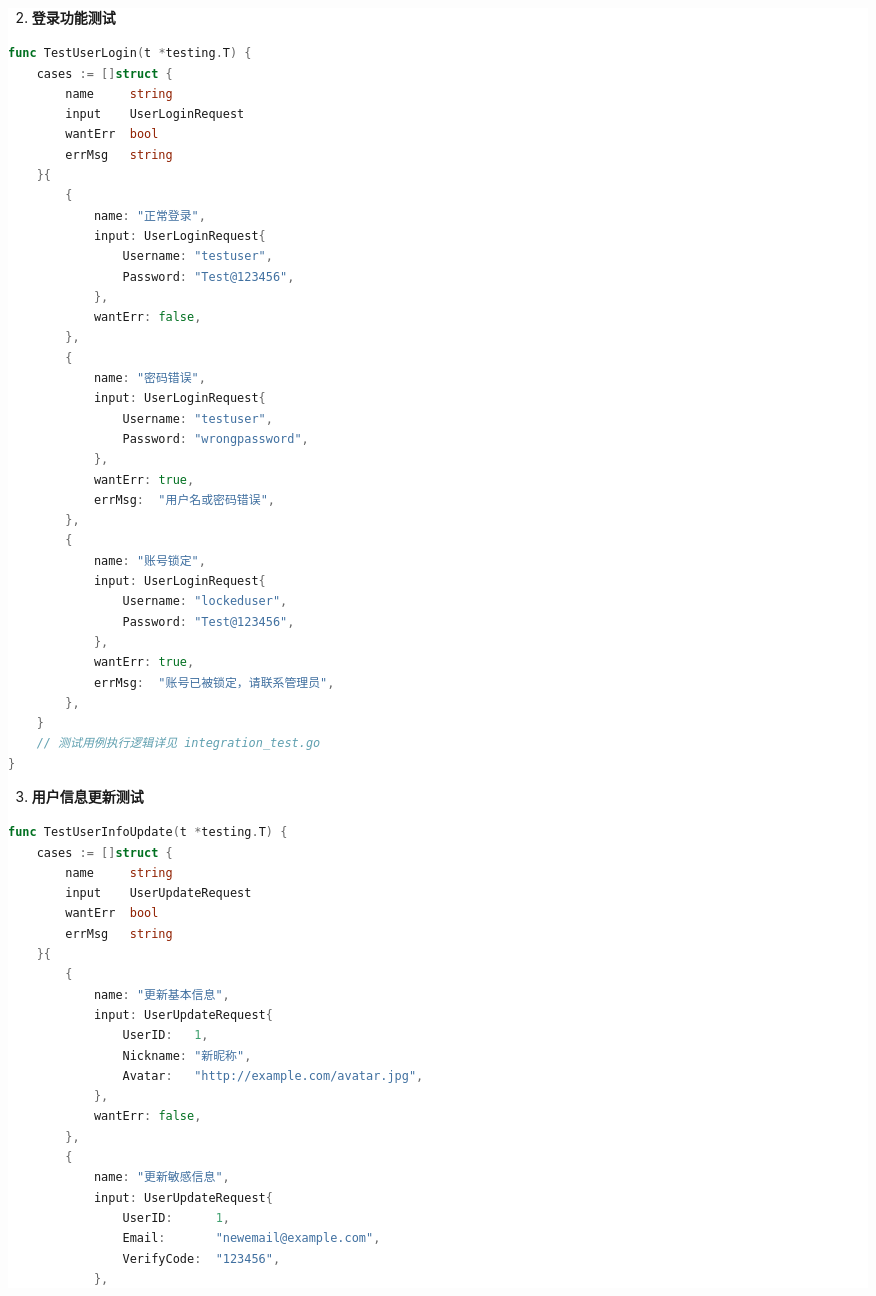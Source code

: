 2. **登录功能测试**
```go
func TestUserLogin(t *testing.T) {
    cases := []struct {
        name     string
        input    UserLoginRequest
        wantErr  bool
        errMsg   string
    }{
        {
            name: "正常登录",
            input: UserLoginRequest{
                Username: "testuser",
                Password: "Test@123456",
            },
            wantErr: false,
        },
        {
            name: "密码错误",
            input: UserLoginRequest{
                Username: "testuser",
                Password: "wrongpassword",
            },
            wantErr: true,
            errMsg:  "用户名或密码错误",
        },
        {
            name: "账号锁定",
            input: UserLoginRequest{
                Username: "lockeduser",
                Password: "Test@123456",
            },
            wantErr: true,
            errMsg:  "账号已被锁定，请联系管理员",
        },
    }
    // 测试用例执行逻辑详见 integration_test.go
}
```

3. **用户信息更新测试**
```go
func TestUserInfoUpdate(t *testing.T) {
    cases := []struct {
        name     string
        input    UserUpdateRequest
        wantErr  bool
        errMsg   string
    }{
        {
            name: "更新基本信息",
            input: UserUpdateRequest{
                UserID:   1,
                Nickname: "新昵称",
                Avatar:   "http://example.com/avatar.jpg",
            },
            wantErr: false,
        },
        {
            name: "更新敏感信息",
            input: UserUpdateRequest{
                UserID:      1,
                Email:       "newemail@example.com",
                VerifyCode:  "123456",
            },
```